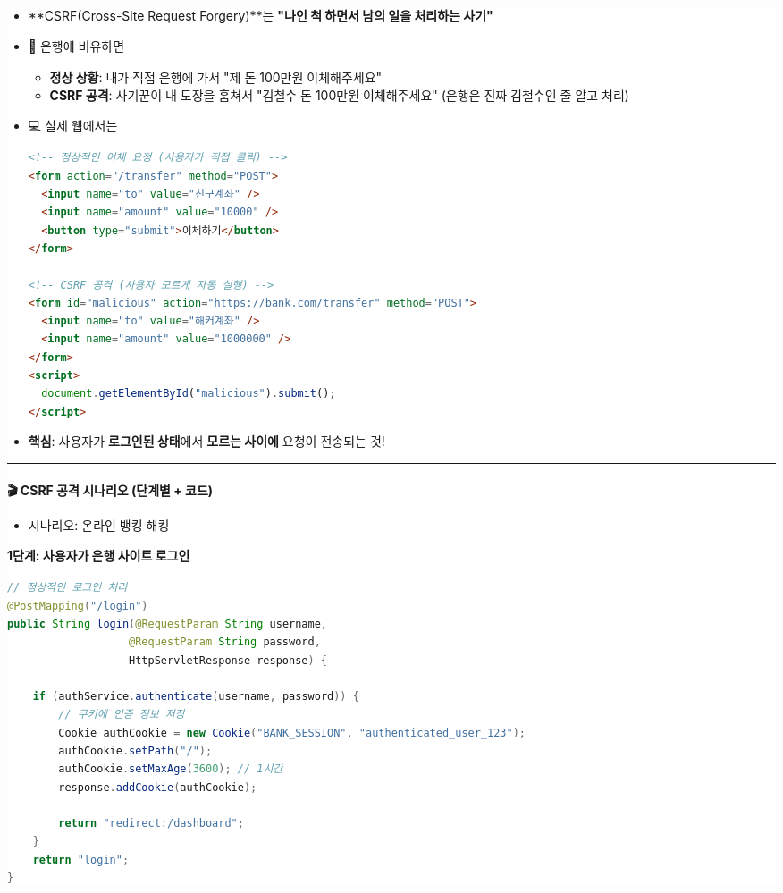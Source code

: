 - **CSRF(Cross-Site Request Forgery)**는 **"나인 척 하면서 남의 일을 처리하는 사기"**
- 🏦 은행에 비유하면

  - **정상 상황**: 내가 직접 은행에 가서 "제 돈 100만원 이체해주세요"
  - **CSRF 공격**: 사기꾼이 내 도장을 훔쳐서 "김철수 돈 100만원 이체해주세요" (은행은 진짜 김철수인 줄 알고 처리)

- 💻 실제 웹에서는

  ```html
  <!-- 정상적인 이체 요청 (사용자가 직접 클릭) -->
  <form action="/transfer" method="POST">
    <input name="to" value="친구계좌" />
    <input name="amount" value="10000" />
    <button type="submit">이체하기</button>
  </form>

  <!-- CSRF 공격 (사용자 모르게 자동 실행) -->
  <form id="malicious" action="https://bank.com/transfer" method="POST">
    <input name="to" value="해커계좌" />
    <input name="amount" value="1000000" />
  </form>
  <script>
    document.getElementById("malicious").submit();
  </script>
  ```

- **핵심**: 사용자가 **로그인된 상태**에서 **모르는 사이에** 요청이 전송되는 것!

---

#### 🎬 CSRF 공격 시나리오 (단계별 + 코드)

- 시나리오: 온라인 뱅킹 해킹

**1단계: 사용자가 은행 사이트 로그인**

```java
// 정상적인 로그인 처리
@PostMapping("/login")
public String login(@RequestParam String username,
                   @RequestParam String password,
                   HttpServletResponse response) {

    if (authService.authenticate(username, password)) {
        // 쿠키에 인증 정보 저장
        Cookie authCookie = new Cookie("BANK_SESSION", "authenticated_user_123");
        authCookie.setPath("/");
        authCookie.setMaxAge(3600); // 1시간
        response.addCookie(authCookie);

        return "redirect:/dashboard";
    }
    return "login";
}
```
